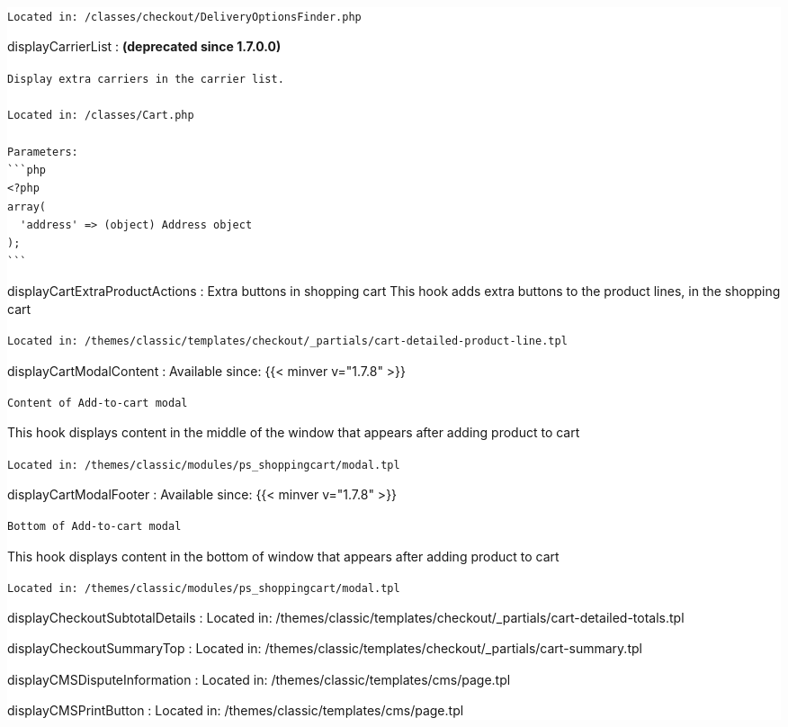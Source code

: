     Located in: /classes/checkout/DeliveryOptionsFinder.php

    
displayCarrierList
: 
    **(deprecated since 1.7.0.0)**
    
    Display extra carriers in the carrier list.

    Located in: /classes/Cart.php

    Parameters:
    ```php
    <?php
    array(
      'address' => (object) Address object
    );
    ```

displayCartExtraProductActions
: 
    Extra buttons in shopping cart
This hook adds extra buttons to the product lines, in the shopping cart

    Located in: /themes/classic/templates/checkout/_partials/cart-detailed-product-line.tpl

displayCartModalContent
: 
    Available since: {{< minver v="1.7.8" >}}
    
    Content of Add-to-cart modal
This hook displays content in the middle of the window that appears after adding product to cart

    Located in: /themes/classic/modules/ps_shoppingcart/modal.tpl

displayCartModalFooter
: 
    Available since: {{< minver v="1.7.8" >}}
    
    Bottom of Add-to-cart modal 
This hook displays content in the bottom of window that appears after adding product to cart

    Located in: /themes/classic/modules/ps_shoppingcart/modal.tpl

displayCheckoutSubtotalDetails
: 
    Located in: /themes/classic/templates/checkout/_partials/cart-detailed-totals.tpl

    
displayCheckoutSummaryTop
: 
    Located in: /themes/classic/templates/checkout/_partials/cart-summary.tpl

    
displayCMSDisputeInformation
: 
    Located in: /themes/classic/templates/cms/page.tpl

    
displayCMSPrintButton
: 
    Located in: /themes/classic/templates/cms/page.tpl
